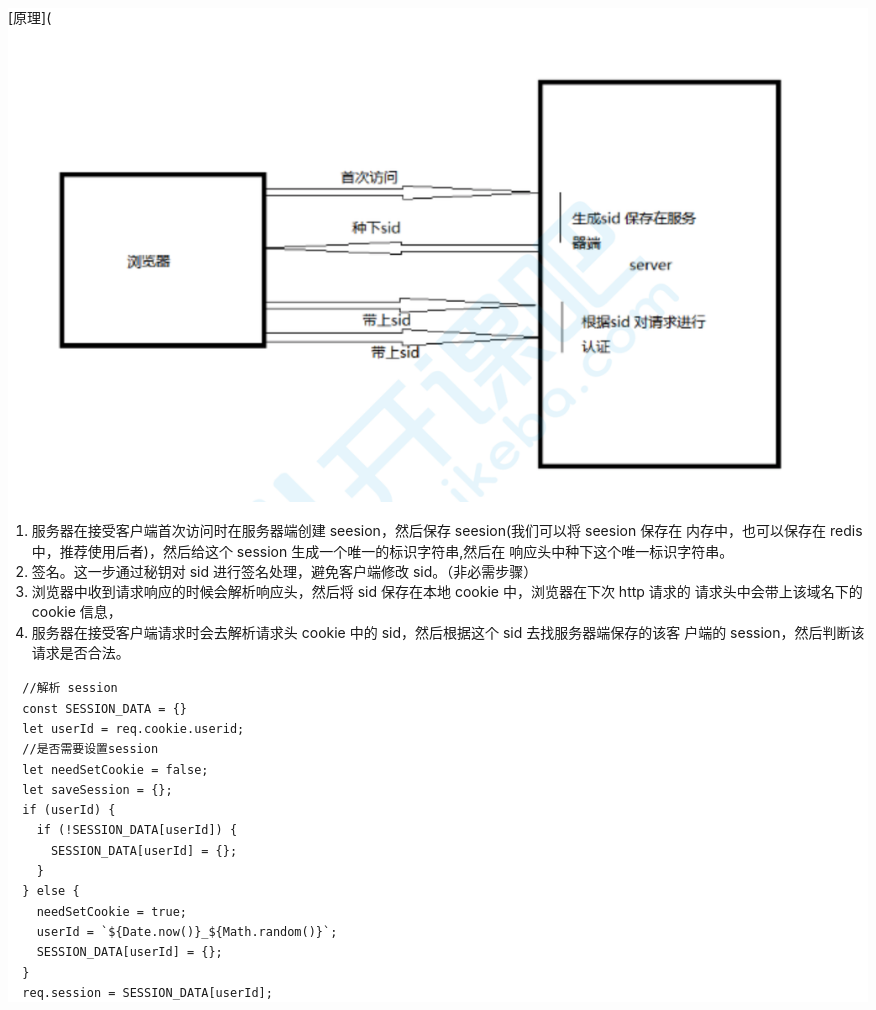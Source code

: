 [原理](![](../static/img/auth2.png)

1. 服务器在接受客户端首次访问时在服务器端创建 seesion，然后保存 seesion(我们可以将 seesion 保存在
   内存中，也可以保存在 redis 中，推荐使用后者)，然后给这个 session 生成一个唯一的标识字符串,然后在
   响应头中种下这个唯一标识字符串。
2. 签名。这一步通过秘钥对 sid 进行签名处理，避免客户端修改 sid。（非必需步骤）
3. 浏览器中收到请求响应的时候会解析响应头，然后将 sid 保存在本地 cookie 中，浏览器在下次 http 请求的
   请求头中会带上该域名下的 cookie 信息，
4. 服务器在接受客户端请求时会去解析请求头 cookie 中的 sid，然后根据这个 sid 去找服务器端保存的该客
   户端的 session，然后判断该请求是否合法。

```
  //解析 session
  const SESSION_DATA = {}
  let userId = req.cookie.userid;
  //是否需要设置session
  let needSetCookie = false;
  let saveSession = {};
  if (userId) {
    if (!SESSION_DATA[userId]) {
      SESSION_DATA[userId] = {};
    }
  } else {
    needSetCookie = true;
    userId = `${Date.now()}_${Math.random()}`;
    SESSION_DATA[userId] = {};
  }
  req.session = SESSION_DATA[userId];
```
